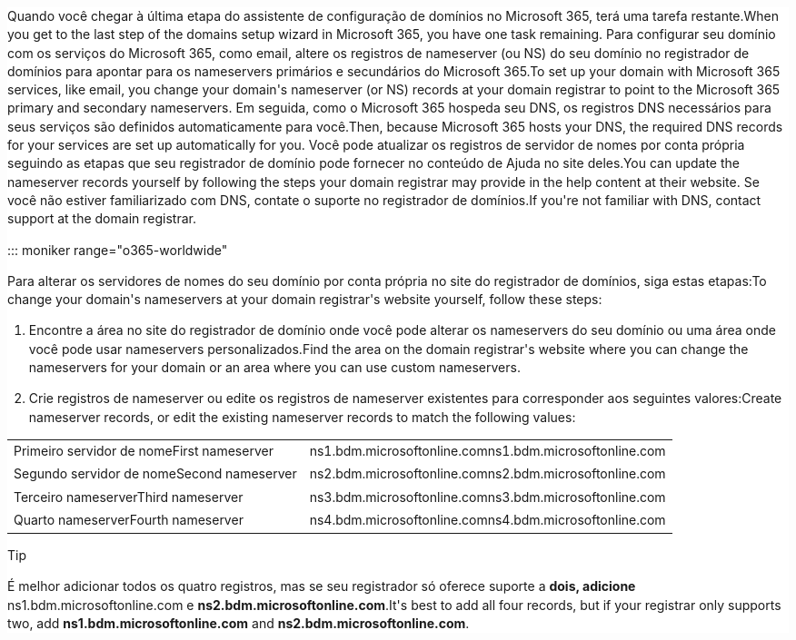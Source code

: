 <span data-ttu-id="39c09-165">Quando você chegar à última etapa do assistente de configuração de domínios no Microsoft 365, terá uma tarefa restante.</span><span class="sxs-lookup"><span data-stu-id="39c09-165">When you get to the last step of the domains setup wizard in Microsoft 365, you have one task remaining.</span></span> <span data-ttu-id="39c09-166">Para configurar seu domínio com os serviços do Microsoft 365, como email, altere os registros de nameserver (ou NS) do seu domínio no registrador de domínios para apontar para os nameservers primários e secundários do Microsoft 365.</span><span class="sxs-lookup"><span data-stu-id="39c09-166">To set up your domain with Microsoft 365 services, like email, you change your domain's nameserver (or NS) records at your domain registrar to point to the Microsoft 365 primary and secondary nameservers.</span></span> <span data-ttu-id="39c09-167">Em seguida, como o Microsoft 365 hospeda seu DNS, os registros DNS necessários para seus serviços são definidos automaticamente para você.</span><span class="sxs-lookup"><span data-stu-id="39c09-167">Then, because Microsoft 365 hosts your DNS, the required DNS records for your services are set up automatically for you.</span></span> <span data-ttu-id="39c09-168">Você pode atualizar os registros de servidor de nomes por conta própria seguindo as etapas que seu registrador de domínio pode fornecer no conteúdo de Ajuda no site deles.</span><span class="sxs-lookup"><span data-stu-id="39c09-168">You can update the nameserver records yourself by following the steps your domain registrar may provide in the help content at their website.</span></span> <span data-ttu-id="39c09-169">Se você não estiver familiarizado com DNS, contate o suporte no registrador de domínios.</span><span class="sxs-lookup"><span data-stu-id="39c09-169">If you're not familiar with DNS, contact support at the domain registrar.</span></span>

::: moniker range="o365-worldwide"
  
<span data-ttu-id="39c09-170">Para alterar os servidores de nomes do seu domínio por conta própria no site do registrador de domínios, siga estas etapas:</span><span class="sxs-lookup"><span data-stu-id="39c09-170">To change your domain's nameservers at your domain registrar's website yourself, follow these steps:</span></span>
  
1. <span data-ttu-id="39c09-171">Encontre a área no site do registrador de domínio onde você pode alterar os nameservers do seu domínio ou uma área onde você pode usar nameservers personalizados.</span><span class="sxs-lookup"><span data-stu-id="39c09-171">Find the area on the domain registrar's website where you can change the nameservers for your domain or an area where you can use custom nameservers.</span></span>
    
2. <span data-ttu-id="39c09-172">Crie registros de nameserver ou edite os registros de nameserver existentes para corresponder aos seguintes valores:</span><span class="sxs-lookup"><span data-stu-id="39c09-172">Create nameserver records, or edit the existing nameserver records to match the following values:</span></span>
    
|||
|:-----|:-----|
|<span data-ttu-id="39c09-173">Primeiro servidor de nome</span><span class="sxs-lookup"><span data-stu-id="39c09-173">First nameserver</span></span>  <br/> |<span data-ttu-id="39c09-174">ns1.bdm.microsoftonline.com</span><span class="sxs-lookup"><span data-stu-id="39c09-174">ns1.bdm.microsoftonline.com</span></span>  <br/> |
|<span data-ttu-id="39c09-175">Segundo servidor de nome</span><span class="sxs-lookup"><span data-stu-id="39c09-175">Second nameserver</span></span>  <br/> |<span data-ttu-id="39c09-176">ns2.bdm.microsoftonline.com</span><span class="sxs-lookup"><span data-stu-id="39c09-176">ns2.bdm.microsoftonline.com</span></span>  <br/> |
|<span data-ttu-id="39c09-177">Terceiro nameserver</span><span class="sxs-lookup"><span data-stu-id="39c09-177">Third nameserver</span></span>  <br/> |<span data-ttu-id="39c09-178">ns3.bdm.microsoftonline.com</span><span class="sxs-lookup"><span data-stu-id="39c09-178">ns3.bdm.microsoftonline.com</span></span>  <br/> |
|<span data-ttu-id="39c09-179">Quarto nameserver</span><span class="sxs-lookup"><span data-stu-id="39c09-179">Fourth nameserver</span></span>  <br/> |<span data-ttu-id="39c09-180">ns4.bdm.microsoftonline.com</span><span class="sxs-lookup"><span data-stu-id="39c09-180">ns4.bdm.microsoftonline.com</span></span>  <br/> |
   
   > [!TIP]
   > <span data-ttu-id="39c09-181">É melhor adicionar todos os quatro registros, mas se seu registrador só oferece suporte a **dois, adicione** ns1.bdm.microsoftonline.com e **ns2.bdm.microsoftonline.com**.</span><span class="sxs-lookup"><span data-stu-id="39c09-181">It's best to add all four records, but if your registrar only supports two, add **ns1.bdm.microsoftonline.com** and **ns2.bdm.microsoftonline.com**.</span></span> 
  